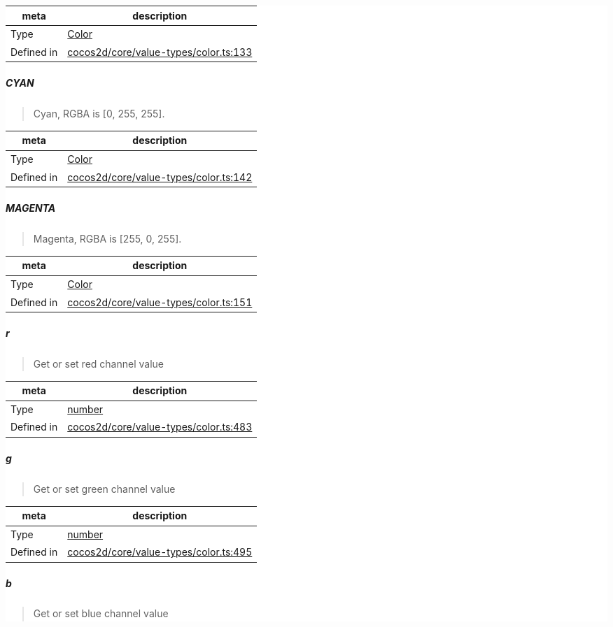 | meta | description |
|------|-------------|
| Type | <a href="../classes/Color.html" class="crosslink">Color</a> |
| Defined in | [cocos2d/core/value-types/color.ts:133](https://github.com/cocos-creator/engine/blob/efe6330ab64803299d3b7fecde039ffed2d9e696/cocos2d/core/value-types/color.ts#L133) |



##### CYAN

> Cyan, RGBA is [0, 255, 255].

| meta | description |
|------|-------------|
| Type | <a href="../classes/Color.html" class="crosslink">Color</a> |
| Defined in | [cocos2d/core/value-types/color.ts:142](https://github.com/cocos-creator/engine/blob/efe6330ab64803299d3b7fecde039ffed2d9e696/cocos2d/core/value-types/color.ts#L142) |



##### MAGENTA

> Magenta, RGBA is [255, 0, 255].

| meta | description |
|------|-------------|
| Type | <a href="../classes/Color.html" class="crosslink">Color</a> |
| Defined in | [cocos2d/core/value-types/color.ts:151](https://github.com/cocos-creator/engine/blob/efe6330ab64803299d3b7fecde039ffed2d9e696/cocos2d/core/value-types/color.ts#L151) |



##### r

> Get or set red channel value

| meta | description |
|------|-------------|
| Type | <a href="https://developer.mozilla.org/en/JavaScript/Reference/Global_Objects/Number" class="crosslink external" target="_blank">number</a> |
| Defined in | [cocos2d/core/value-types/color.ts:483](https://github.com/cocos-creator/engine/blob/efe6330ab64803299d3b7fecde039ffed2d9e696/cocos2d/core/value-types/color.ts#L483) |



##### g

> Get or set green channel value

| meta | description |
|------|-------------|
| Type | <a href="https://developer.mozilla.org/en/JavaScript/Reference/Global_Objects/Number" class="crosslink external" target="_blank">number</a> |
| Defined in | [cocos2d/core/value-types/color.ts:495](https://github.com/cocos-creator/engine/blob/efe6330ab64803299d3b7fecde039ffed2d9e696/cocos2d/core/value-types/color.ts#L495) |



##### b

> Get or set blue channel value
